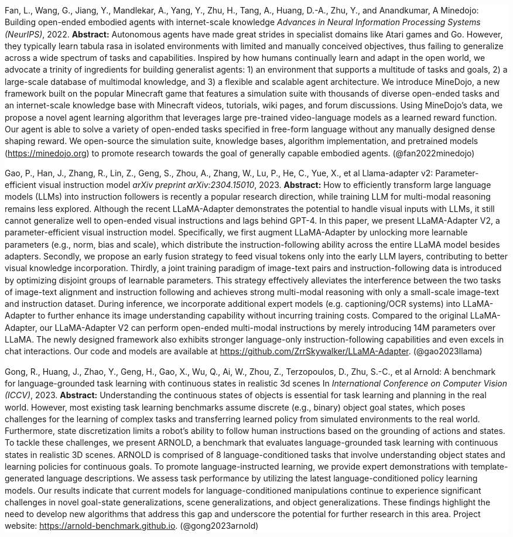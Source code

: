 Fan, L., Wang, G., Jiang, Y., Mandlekar, A., Yang, Y., Zhu, H., Tang, A., Huang, D.-A., Zhu, Y., and Anandkumar, A Minedojo: Building open-ended embodied agents with internet-scale knowledge *Advances in Neural Information Processing Systems (NeurIPS)*, 2022. **Abstract:** Autonomous agents have made great strides in specialist domains like Atari games and Go. However, they typically learn tabula rasa in isolated environments with limited and manually conceived objectives, thus failing to generalize across a wide spectrum of tasks and capabilities. Inspired by how humans continually learn and adapt in the open world, we advocate a trinity of ingredients for building generalist agents: 1) an environment that supports a multitude of tasks and goals, 2) a large-scale database of multimodal knowledge, and 3) a flexible and scalable agent architecture. We introduce MineDojo, a new framework built on the popular Minecraft game that features a simulation suite with thousands of diverse open-ended tasks and an internet-scale knowledge base with Minecraft videos, tutorials, wiki pages, and forum discussions. Using MineDojo’s data, we propose a novel agent learning algorithm that leverages large pre-trained video-language models as a learned reward function. Our agent is able to solve a variety of open-ended tasks specified in free-form language without any manually designed dense shaping reward. We open-source the simulation suite, knowledge bases, algorithm implementation, and pretrained models (https://minedojo.org) to promote research towards the goal of generally capable embodied agents. (@fan2022minedojo)

Gao, P., Han, J., Zhang, R., Lin, Z., Geng, S., Zhou, A., Zhang, W., Lu, P., He, C., Yue, X., et al Llama-adapter v2: Parameter-efficient visual instruction model *arXiv preprint arXiv:2304.15010*, 2023. **Abstract:** How to efficiently transform large language models (LLMs) into instruction followers is recently a popular research direction, while training LLM for multi-modal reasoning remains less explored. Although the recent LLaMA-Adapter demonstrates the potential to handle visual inputs with LLMs, it still cannot generalize well to open-ended visual instructions and lags behind GPT-4. In this paper, we present LLaMA-Adapter V2, a parameter-efficient visual instruction model. Specifically, we first augment LLaMA-Adapter by unlocking more learnable parameters (e.g., norm, bias and scale), which distribute the instruction-following ability across the entire LLaMA model besides adapters. Secondly, we propose an early fusion strategy to feed visual tokens only into the early LLM layers, contributing to better visual knowledge incorporation. Thirdly, a joint training paradigm of image-text pairs and instruction-following data is introduced by optimizing disjoint groups of learnable parameters. This strategy effectively alleviates the interference between the two tasks of image-text alignment and instruction following and achieves strong multi-modal reasoning with only a small-scale image-text and instruction dataset. During inference, we incorporate additional expert models (e.g. captioning/OCR systems) into LLaMA-Adapter to further enhance its image understanding capability without incurring training costs. Compared to the original LLaMA-Adapter, our LLaMA-Adapter V2 can perform open-ended multi-modal instructions by merely introducing 14M parameters over LLaMA. The newly designed framework also exhibits stronger language-only instruction-following capabilities and even excels in chat interactions. Our code and models are available at https://github.com/ZrrSkywalker/LLaMA-Adapter. (@gao2023llama)

Gong, R., Huang, J., Zhao, Y., Geng, H., Gao, X., Wu, Q., Ai, W., Zhou, Z., Terzopoulos, D., Zhu, S.-C., et al Arnold: A benchmark for language-grounded task learning with continuous states in realistic 3d scenes In *International Conference on Computer Vision (ICCV)*, 2023. **Abstract:** Understanding the continuous states of objects is essential for task learning and planning in the real world. However, most existing task learning benchmarks assume discrete (e.g., binary) object goal states, which poses challenges for the learning of complex tasks and transferring learned policy from simulated environments to the real world. Furthermore, state discretization limits a robot’s ability to follow human instructions based on the grounding of actions and states. To tackle these challenges, we present ARNOLD, a benchmark that evaluates language-grounded task learning with continuous states in realistic 3D scenes. ARNOLD is comprised of 8 language-conditioned tasks that involve understanding object states and learning policies for continuous goals. To promote language-instructed learning, we provide expert demonstrations with template-generated language descriptions. We assess task performance by utilizing the latest language-conditioned policy learning models. Our results indicate that current models for language-conditioned manipulations continue to experience significant challenges in novel goal-state generalizations, scene generalizations, and object generalizations. These findings highlight the need to develop new algorithms that address this gap and underscore the potential for further research in this area. Project website: https://arnold-benchmark.github.io. (@gong2023arnold)
